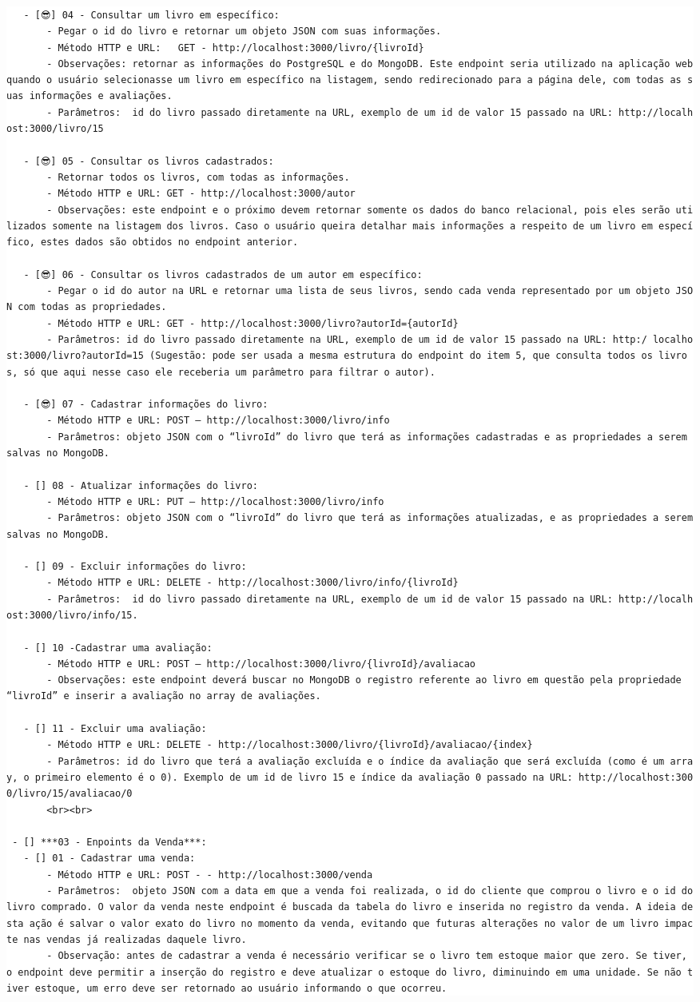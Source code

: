 
       - [😎] 04 - Consultar um livro em específico:  
           - Pegar o id do livro e retornar um objeto JSON com suas informações.
           - Método HTTP e URL:   GET - http://localhost:3000/livro/{livroId}  
           - Observações: retornar as informações do PostgreSQL e do MongoDB. Este endpoint seria utilizado na aplicação web quando o usuário selecionasse um livro em específico na listagem, sendo redirecionado para a página dele, com todas as suas informações e avaliações. 
           - Parâmetros:  id do livro passado diretamente na URL, exemplo de um id de valor 15 passado na URL: http://localhost:3000/livro/15  

       - [😎] 05 - Consultar os livros cadastrados:  
           - Retornar todos os livros, com todas as informações.
           - Método HTTP e URL: GET - http://localhost:3000/autor 
           - Observações: este endpoint e o próximo devem retornar somente os dados do banco relacional, pois eles serão utilizados somente na listagem dos livros. Caso o usuário queira detalhar mais informações a respeito de um livro em específico, estes dados são obtidos no endpoint anterior.

       - [😎] 06 - Consultar os livros cadastrados de um autor em específico:  
           - Pegar o id do autor na URL e retornar uma lista de seus livros, sendo cada venda representado por um objeto JSON com todas as propriedades.
           - Método HTTP e URL: GET - http://localhost:3000/livro?autorId={autorId} 
           - Parâmetros: id do livro passado diretamente na URL, exemplo de um id de valor 15 passado na URL: http:/ localhost:3000/livro?autorId=15 (Sugestão: pode ser usada a mesma estrutura do endpoint do item 5, que consulta todos os livros, só que aqui nesse caso ele receberia um parâmetro para filtrar o autor).

       - [😎] 07 - Cadastrar informações do livro:   
           - Método HTTP e URL: POST – http://localhost:3000/livro/info 
           - Parâmetros: objeto JSON com o “livroId” do livro que terá as informações cadastradas e as propriedades a serem salvas no MongoDB.

       - [] 08 - Atualizar informações do livro:   
           - Método HTTP e URL: PUT – http://localhost:3000/livro/info 
           - Parâmetros: objeto JSON com o “livroId” do livro que terá as informações atualizadas, e as propriedades a serem salvas no MongoDB.

       - [] 09 - Excluir informações do livro:   
           - Método HTTP e URL: DELETE - http://localhost:3000/livro/info/{livroId}
           - Parâmetros:  id do livro passado diretamente na URL, exemplo de um id de valor 15 passado na URL: http://localhost:3000/livro/info/15.

       - [] 10 -Cadastrar uma avaliação:  
           - Método HTTP e URL: POST – http://localhost:3000/livro/{livroId}/avaliacao 
           - Observações: este endpoint deverá buscar no MongoDB o registro referente ao livro em questão pela propriedade “livroId” e inserir a avaliação no array de avaliações.

       - [] 11 - Excluir uma avaliação:  
           - Método HTTP e URL: DELETE - http://localhost:3000/livro/{livroId}/avaliacao/{index}
           - Parâmetros: id do livro que terá a avaliação excluída e o índice da avaliação que será excluída (como é um array, o primeiro elemento é o 0). Exemplo de um id de livro 15 e índice da avaliação 0 passado na URL: http://localhost:3000/livro/15/avaliacao/0
           <br><br>  

     - [] ***03 - Enpoints da Venda***:  
       - [] 01 - Cadastrar uma venda:  
           - Método HTTP e URL: POST - - http://localhost:3000/venda  
           - Parâmetros:  objeto JSON com a data em que a venda foi realizada, o id do cliente que comprou o livro e o id do livro comprado. O valor da venda neste endpoint é buscada da tabela do livro e inserida no registro da venda. A ideia desta ação é salvar o valor exato do livro no momento da venda, evitando que futuras alterações no valor de um livro impacte nas vendas já realizadas daquele livro.  
           - Observação: antes de cadastrar a venda é necessário verificar se o livro tem estoque maior que zero. Se tiver, o endpoint deve permitir a inserção do registro e deve atualizar o estoque do livro, diminuindo em uma unidade. Se não tiver estoque, um erro deve ser retornado ao usuário informando o que ocorreu.
